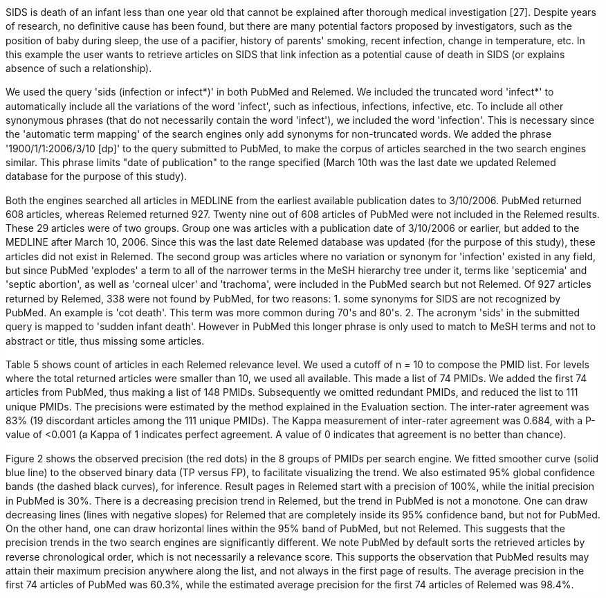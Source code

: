 SIDS is death of an infant less than one year old that cannot be explained after thorough medical investigation [27]. Despite years of research, no definitive cause has been found, but there are many potential factors proposed by investigators, such as the position of baby during sleep, the use of a pacifier, history of parents' smoking, recent infection, change in temperature, etc. In this example the user wants to retrieve articles on SIDS that link infection as a potential cause of death in SIDS (or explains absence of such a relationship).

We used the query 'sids (infection or infect*)' in both PubMed and Relemed. We included the truncated word 'infect*' to automatically include all the variations of the word 'infect', such as infectious, infections, infective, etc. To include all other synonymous phrases (that do not necessarily contain the word 'infect'), we included the word 'infection'. This is necessary since the 'automatic term mapping' of the search engines only add synonyms for non-truncated words. We added the phrase '1900/1/1:2006/3/10 [dp]' to the query submitted to PubMed, to make the corpus of articles searched in the two search engines similar. This phrase limits "date of publication" to the range specified (March 10th was the last date we updated Relemed database for the purpose of this study).

Both the engines searched all articles in MEDLINE from the earliest available publication dates to 3/10/2006. PubMed returned 608 articles, whereas Relemed returned 927. Twenty nine out of 608 articles of PubMed were not included in the Relemed results. These 29 articles were of two groups. Group one was articles with a publication date of 3/10/2006 or earlier, but added to the MEDLINE after March 10, 2006. Since this was the last date Relemed database was updated (for the purpose of this study), these articles did not exist in Relemed. The second group was articles where no variation or synonym for 'infection' existed in any field, but since PubMed 'explodes' a term to all of the narrower terms in the MeSH hierarchy tree under it, terms like 'septicemia' and 'septic abortion', as well as 'corneal ulcer' and 'trachoma', were included in the PubMed search but not Relemed. Of 927 articles returned by Relemed, 338 were not found by PubMed, for two reasons: 1. some synonyms for SIDS are not recognized by PubMed. An example is 'cot death'. This term was more common during 70's and 80's. 2. The acronym 'sids' in the submitted query is mapped to 'sudden infant death'. However in PubMed this longer phrase is only used to match to MeSH terms and not to abstract or title, thus missing some articles.

Table 5 shows count of articles in each Relemed relevance level. We used a cutoff of n = 10 to compose the PMID list. For levels where the total returned articles were smaller than 10, we used all available. This made a list of 74 PMIDs. We added the first 74 articles from PubMed, thus making a list of 148 PMIDs. Subsequently we omitted redundant PMIDs, and reduced the list to 111 unique PMIDs. The precisions were estimated by the method explained in the Evaluation section. The inter-rater agreement was 83% (19 discordant articles among the 111 unique PMIDs). The Kappa measurement of inter-rater agreement was 0.684, with a P-value of <0.001 (a Kappa of 1 indicates perfect agreement. A value of 0 indicates that agreement is no better than chance).

Figure 2 shows the observed precision (the red dots) in the 8 groups of PMIDs per search engine. We fitted smoother curve (solid blue line) to the observed binary data (TP versus FP), to facilitate visualizing the trend. We also estimated 95% global confidence bands (the dashed black curves), for inference. Result pages in Relemed start with a precision of 100%, while the initial precision in PubMed is 30%. There is a decreasing precision trend in Relemed, but the trend in PubMed is not a monotone. One can draw decreasing lines (lines with negative slopes) for Relemed that are completely inside its 95% confidence band, but not for PubMed. On the other hand, one can draw horizontal lines within the 95% band of PubMed, but not Relemed. This suggests that the precision trends in the two search engines are significantly different. We note PubMed by default sorts the retrieved articles by reverse chronological order, which is not necessarily a relevance score. This supports the observation that PubMed results may attain their maximum precision anywhere along the list, and not always in the first page of results. The average precision in the first 74 articles of PubMed was 60.3%, while the estimated average precision for the first 74 articles of Relemed was 98.4%.
